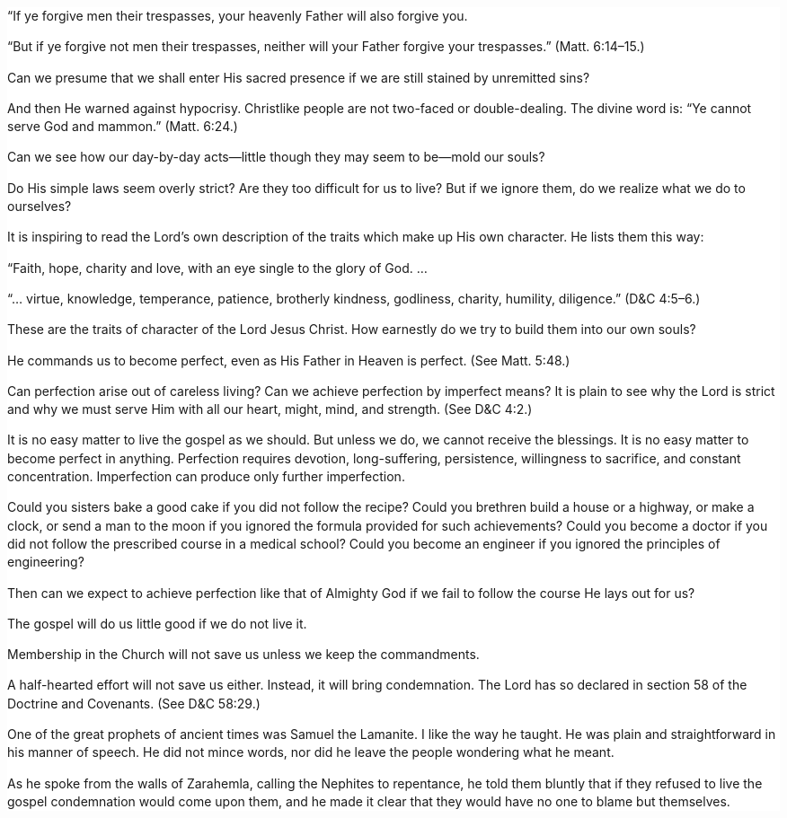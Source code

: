 “If ye forgive men their trespasses, your heavenly Father will also forgive you.

“But if ye forgive not men their trespasses, neither will your Father forgive your trespasses.” (Matt. 6:14–15.)

Can we presume that we shall enter His sacred presence if we are still stained by unremitted sins?

And then He warned against hypocrisy. Christlike people are not two-faced or double-dealing. The divine word is: “Ye cannot serve God and mammon.” (Matt. 6:24.)

Can we see how our day-by-day acts—little though they may seem to be—mold our souls?

Do His simple laws seem overly strict? Are they too difficult for us to live? But if we ignore them, do we realize what we do to ourselves?

It is inspiring to read the Lord’s own description of the traits which make up His own character. He lists them this way:

“Faith, hope, charity and love, with an eye single to the glory of God. …

“… virtue, knowledge, temperance, patience, brotherly kindness, godliness, charity, humility, diligence.” (D&C 4:5–6.)

These are the traits of character of the Lord Jesus Christ. How earnestly do we try to build them into our own souls?

He commands us to become perfect, even as His Father in Heaven is perfect. (See Matt. 5:48.)

Can perfection arise out of careless living? Can we achieve perfection by imperfect means? It is plain to see why the Lord is strict and why we must serve Him with all our heart, might, mind, and strength. (See D&C 4:2.)

It is no easy matter to live the gospel as we should. But unless we do, we cannot receive the blessings. It is no easy matter to become perfect in anything. Perfection requires devotion, long-suffering, persistence, willingness to sacrifice, and constant concentration. Imperfection can produce only further imperfection.

Could you sisters bake a good cake if you did not follow the recipe? Could you brethren build a house or a highway, or make a clock, or send a man to the moon if you ignored the formula provided for such achievements? Could you become a doctor if you did not follow the prescribed course in a medical school? Could you become an engineer if you ignored the principles of engineering?

Then can we expect to achieve perfection like that of Almighty God if we fail to follow the course He lays out for us?

The gospel will do us little good if we do not live it.

Membership in the Church will not save us unless we keep the commandments.

A half-hearted effort will not save us either. Instead, it will bring condemnation. The Lord has so declared in section 58 of the Doctrine and Covenants. (See D&C 58:29.)

One of the great prophets of ancient times was Samuel the Lamanite. I like the way he taught. He was plain and straightforward in his manner of speech. He did not mince words, nor did he leave the people wondering what he meant.

As he spoke from the walls of Zarahemla, calling the Nephites to repentance, he told them bluntly that if they refused to live the gospel condemnation would come upon them, and he made it clear that they would have no one to blame but themselves.

